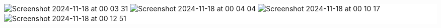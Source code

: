 <img width="1710" alt="Screenshot 2024-11-18 at 00 03 31" src="https://github.com/user-attachments/assets/e4039f5d-b758-43f7-bb4d-6b6519a2dff7">
<img width="809" alt="Screenshot 2024-11-18 at 00 04 04" src="https://github.com/user-attachments/assets/d7ca22f8-92ed-46ed-a46c-8b9c88ea9900">
<img width="779" alt="Screenshot 2024-11-18 at 00 10 17" src="https://github.com/user-attachments/assets/bcf75910-41bd-408b-9bcb-f051e46a37e5">
<img width="509" alt="Screenshot 2024-11-18 at 00 12 51" src="https://github.com/user-attachments/assets/8c8a244e-c1bc-4811-86f5-1924d8b8f78d">

